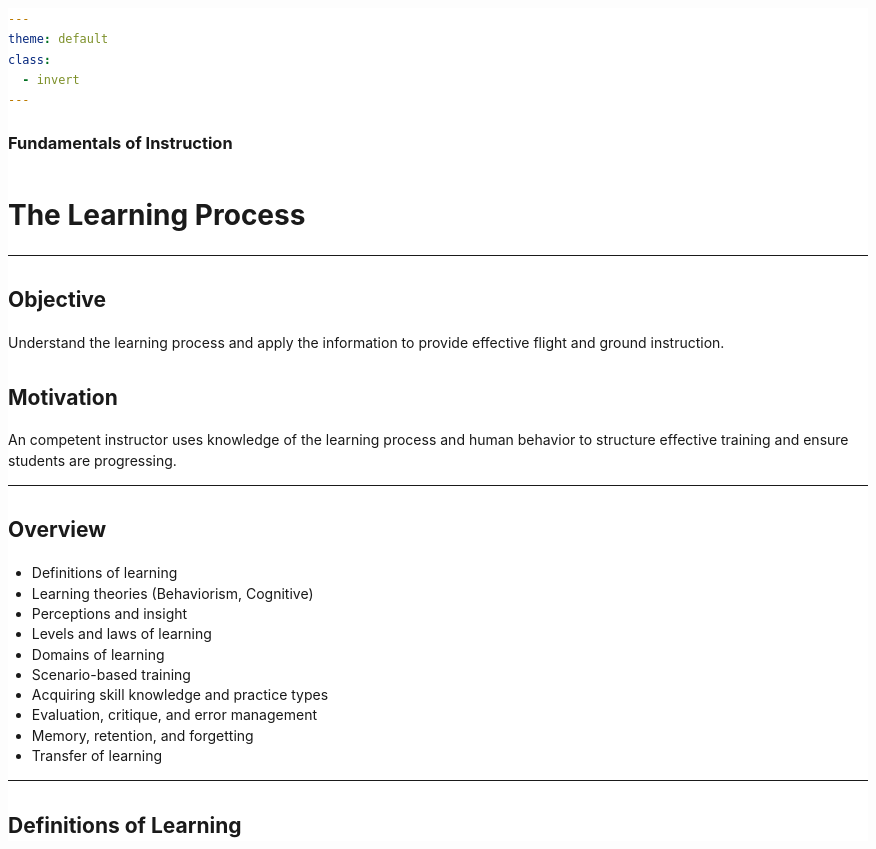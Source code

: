 ```yaml
---
theme: default
class:
  - invert
---
```


<style>
.h-stack {
  display: flex;
  column-gap: 1em;
  justify-content: center;
}

</style>

### Fundamentals of Instruction

# The Learning Process

---

## Objective

Understand the learning process and apply the information to provide effective flight and ground instruction.

## Motivation

An competent instructor uses knowledge of the learning process and human behavior to structure effective training and ensure students are progressing.

---

## Overview

- Definitions of learning
- Learning theories (Behaviorism, Cognitive)
- Perceptions and insight
- Levels and laws of learning
- Domains of learning
- Scenario-based training
- Acquiring skill knowledge and practice types
- Evaluation, critique, and error management
- Memory, retention, and forgetting
- Transfer of learning

---

## Definitions of Learning

